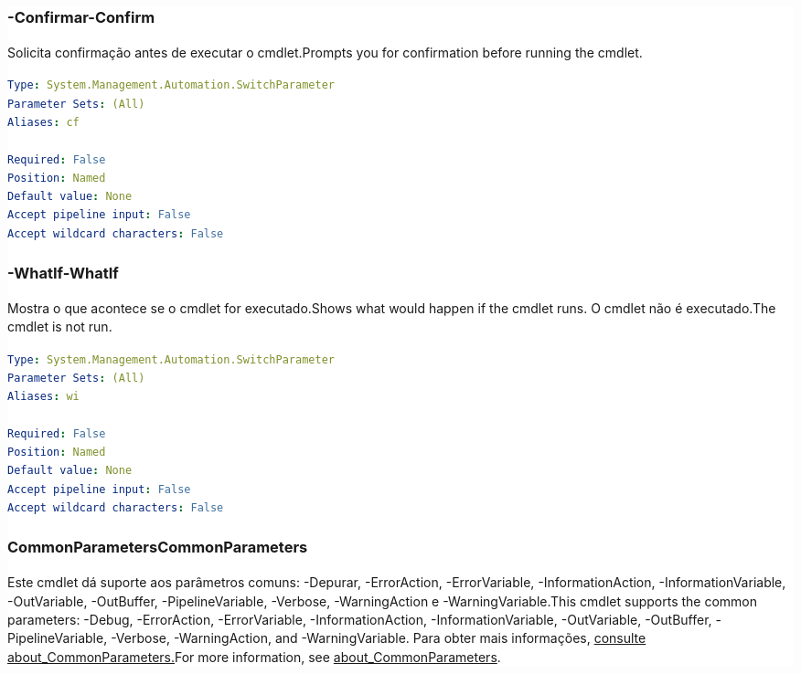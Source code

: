 ### <span data-ttu-id="1e4e1-128">-Confirmar</span><span class="sxs-lookup"><span data-stu-id="1e4e1-128">-Confirm</span></span>
<span data-ttu-id="1e4e1-129">Solicita confirmação antes de executar o cmdlet.</span><span class="sxs-lookup"><span data-stu-id="1e4e1-129">Prompts you for confirmation before running the cmdlet.</span></span>

```yaml
Type: System.Management.Automation.SwitchParameter
Parameter Sets: (All)
Aliases: cf

Required: False
Position: Named
Default value: None
Accept pipeline input: False
Accept wildcard characters: False
```

### <span data-ttu-id="1e4e1-130">-WhatIf</span><span class="sxs-lookup"><span data-stu-id="1e4e1-130">-WhatIf</span></span>
<span data-ttu-id="1e4e1-131">Mostra o que acontece se o cmdlet for executado.</span><span class="sxs-lookup"><span data-stu-id="1e4e1-131">Shows what would happen if the cmdlet runs.</span></span>
<span data-ttu-id="1e4e1-132">O cmdlet não é executado.</span><span class="sxs-lookup"><span data-stu-id="1e4e1-132">The cmdlet is not run.</span></span>

```yaml
Type: System.Management.Automation.SwitchParameter
Parameter Sets: (All)
Aliases: wi

Required: False
Position: Named
Default value: None
Accept pipeline input: False
Accept wildcard characters: False
```

### <span data-ttu-id="1e4e1-133">CommonParameters</span><span class="sxs-lookup"><span data-stu-id="1e4e1-133">CommonParameters</span></span>
<span data-ttu-id="1e4e1-134">Este cmdlet dá suporte aos parâmetros comuns: -Depurar, -ErrorAction, -ErrorVariable, -InformationAction, -InformationVariable, -OutVariable, -OutBuffer, -PipelineVariable, -Verbose, -WarningAction e -WarningVariable.</span><span class="sxs-lookup"><span data-stu-id="1e4e1-134">This cmdlet supports the common parameters: -Debug, -ErrorAction, -ErrorVariable, -InformationAction, -InformationVariable, -OutVariable, -OutBuffer, -PipelineVariable, -Verbose, -WarningAction, and -WarningVariable.</span></span> <span data-ttu-id="1e4e1-135">Para obter mais informações, [consulte about_CommonParameters.](http://go.microsoft.com/fwlink/?LinkID=113216)</span><span class="sxs-lookup"><span data-stu-id="1e4e1-135">For more information, see [about_CommonParameters](http://go.microsoft.com/fwlink/?LinkID=113216).</span></span>
